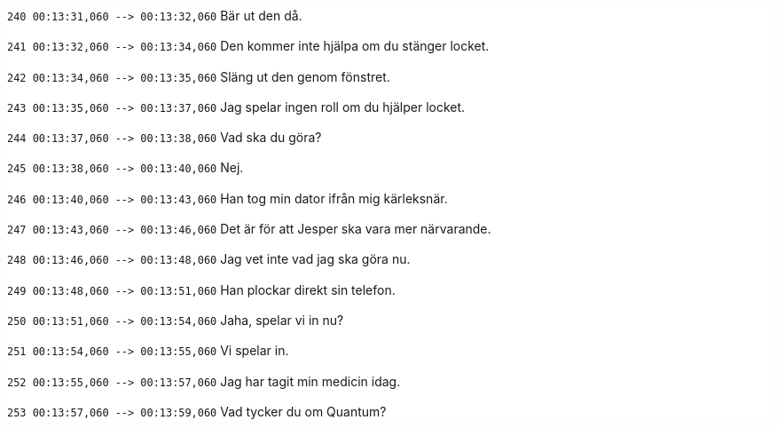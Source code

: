 

`240 00:13:31,060 --> 00:13:32,060`
Bär ut den då.



`241 00:13:32,060 --> 00:13:34,060`
Den kommer inte hjälpa om du stänger locket.



`242 00:13:34,060 --> 00:13:35,060`
Släng ut den genom fönstret.



`243 00:13:35,060 --> 00:13:37,060`
Jag spelar ingen roll om du hjälper locket.



`244 00:13:37,060 --> 00:13:38,060`
Vad ska du göra?



`245 00:13:38,060 --> 00:13:40,060`
Nej.



`246 00:13:40,060 --> 00:13:43,060`
Han tog min dator ifrån mig kärleksnär.



`247 00:13:43,060 --> 00:13:46,060`
Det är för att Jesper ska vara mer närvarande.



`248 00:13:46,060 --> 00:13:48,060`
Jag vet inte vad jag ska göra nu.



`249 00:13:48,060 --> 00:13:51,060`
Han plockar direkt sin telefon.



`250 00:13:51,060 --> 00:13:54,060`
Jaha, spelar vi in nu?



`251 00:13:54,060 --> 00:13:55,060`
Vi spelar in.



`252 00:13:55,060 --> 00:13:57,060`
Jag har tagit min medicin idag.



`253 00:13:57,060 --> 00:13:59,060`
Vad tycker du om Quantum?
